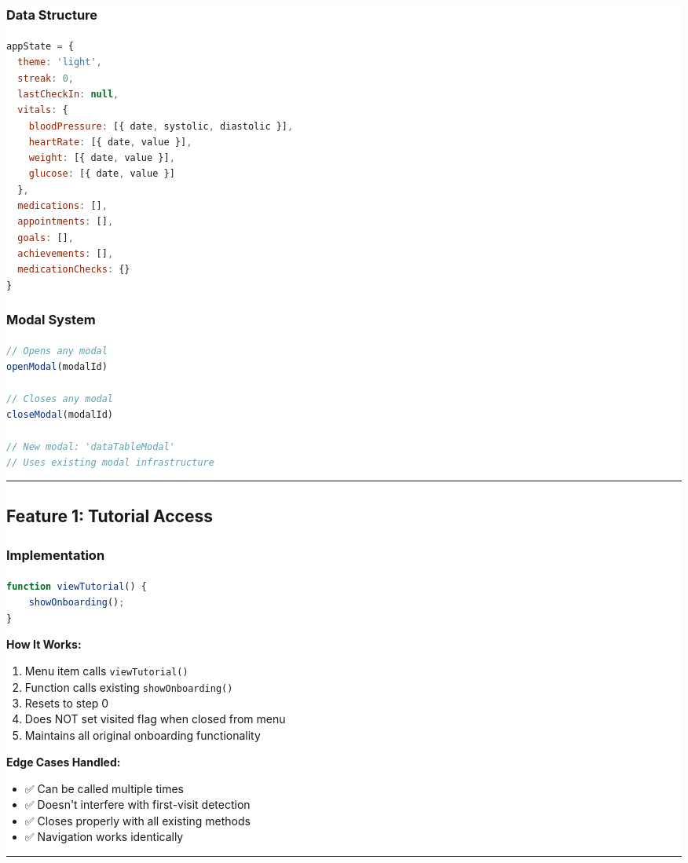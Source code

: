### Data Structure
```javascript
appState = {
  theme: 'light',
  streak: 0,
  lastCheckIn: null,
  vitals: {
    bloodPressure: [{ date, systolic, diastolic }],
    heartRate: [{ date, value }],
    weight: [{ date, value }],
    glucose: [{ date, value }]
  },
  medications: [],
  appointments: [],
  goals: [],
  achievements: [],
  medicationChecks: {}
}
```

### Modal System
```javascript
// Opens any modal
openModal(modalId)

// Closes any modal
closeModal(modalId)

// New modal: 'dataTableModal'
// Uses existing modal infrastructure
```

---

## Feature 1: Tutorial Access

### Implementation
```javascript
function viewTutorial() {
    showOnboarding();
}
```

**How It Works:**
1. Menu item calls `viewTutorial()`
2. Function calls existing `showOnboarding()`
3. Resets to step 0
4. Does NOT set visited flag when closed from menu
5. Maintains all original onboarding functionality

**Edge Cases Handled:**
- ✅ Can be called multiple times
- ✅ Doesn't interfere with first-visit detection
- ✅ Closes properly with all existing methods
- ✅ Navigation works identically

---